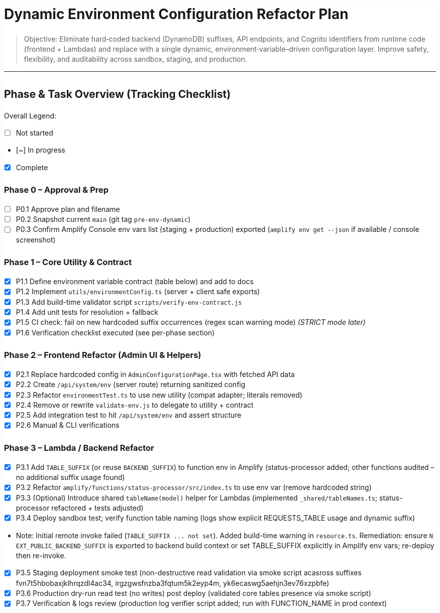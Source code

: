 # Dynamic Environment Configuration Refactor Plan

> Objective: Eliminate hard‑coded backend (DynamoDB) suffixes, API endpoints, and Cognito identifiers from runtime code (frontend + Lambdas) and replace with a single dynamic, environment‑variable–driven configuration layer. Improve safety, flexibility, and auditability across sandbox, staging, and production.

---
## Phase & Task Overview (Tracking Checklist)

Overall Legend: 
- [ ] Not started  
- [~] In progress  
- [x] Complete

### Phase 0 – Approval & Prep
- [ ] P0.1 Approve plan and filename
- [ ] P0.2 Snapshot current `main` (git tag `pre-env-dynamic`) 
- [ ] P0.3 Confirm Amplify Console env vars list (staging + production) exported (`amplify env get --json` if available / console screenshot) 

### Phase 1 – Core Utility & Contract
- [x] P1.1 Define environment variable contract (table below) and add to docs
- [x] P1.2 Implement `utils/environmentConfig.ts` (server + client safe exports)
- [x] P1.3 Add build-time validator script `scripts/verify-env-contract.js`
- [x] P1.4 Add unit tests for resolution + fallback
- [x] P1.5 CI check: fail on new hardcoded suffix occurrences (regex scan warning mode) *(STRICT mode later)*
 - [x] P1.6 Verification checklist executed (see per-phase section)

### Phase 2 – Frontend Refactor (Admin UI & Helpers)
- [x] P2.1 Replace hardcoded config in `AdminConfigurationPage.tsx` with fetched API data
- [x] P2.2 Create `/api/system/env` (server route) returning sanitized config
- [x] P2.3 Refactor `environmentTest.ts` to use new utility (compat adapter; literals removed)
- [x] P2.4 Remove or rewrite `validate-env.js` to delegate to utility + contract
 - [x] P2.5 Add integration test to hit `/api/system/env` and assert structure
 - [x] P2.6 Manual & CLI verifications

### Phase 3 – Lambda / Backend Refactor
 - [x] P3.1 Add `TABLE_SUFFIX` (or reuse `BACKEND_SUFFIX`) to function env in Amplify (status-processor added; other functions audited – no additional suffix usage found)
- [x] P3.2 Refactor `amplify/functions/status-processor/src/index.ts` to use env var (remove hardcoded string)
- [x] P3.3 (Optional) Introduce shared `tableName(model)` helper for Lambdas (implemented `_shared/tableNames.ts`; status-processor refactored + tests adjusted)
 - [x] P3.4 Deploy sandbox test; verify function table naming (logs show explicit REQUESTS_TABLE usage and dynamic suffix)
  - Note: Initial remote invoke failed (`TABLE_SUFFIX ... not set`). Added build-time warning in `resource.ts`. Remediation: ensure `NEXT_PUBLIC_BACKEND_SUFFIX` is exported to backend build context or set TABLE_SUFFIX explicitly in Amplify env vars; re-deploy then re-invoke.
- [x] P3.5 Staging deployment smoke test (non-destructive read validation via smoke script acasross suffixes fvn7t5hbobaxjklhrqzdl4ac34, irgzgwsfnzba3fqtum5k2eyp4m, yk6ecaswg5aehjn3ev76xzpbfe)
- [x] P3.6 Production dry-run read test (no writes) post deploy (validated core tables presence via smoke script)
- [x] P3.7 Verification & logs review (production log verifier script added; run with FUNCTION_NAME in prod context)
